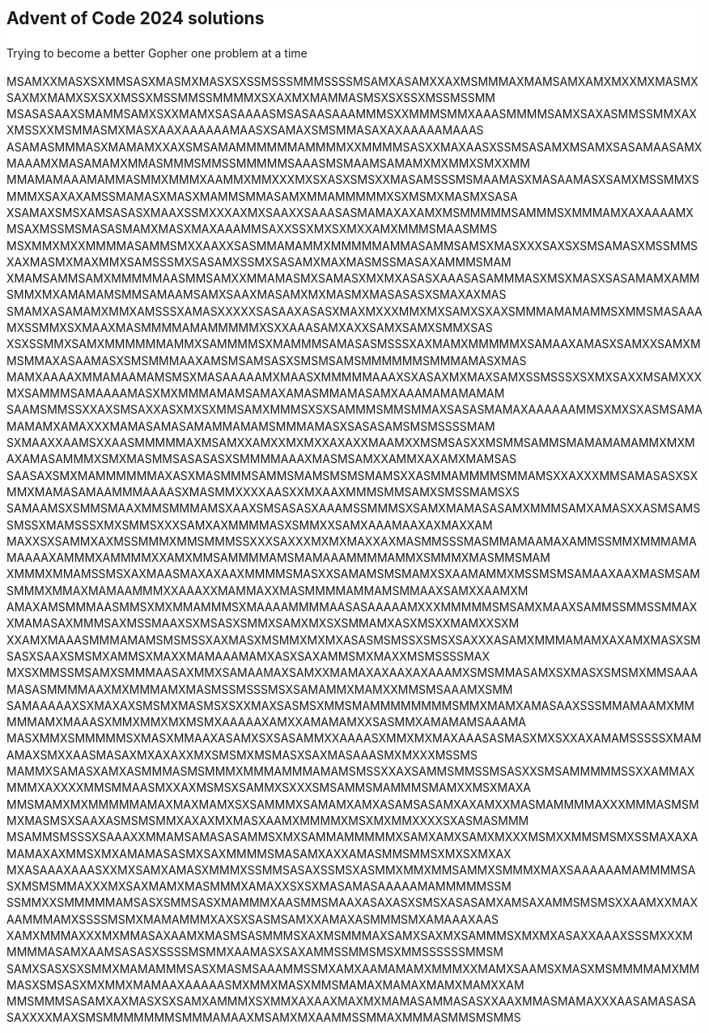 ## Advent of Code 2024 solutions

Trying to become a better Gopher one problem at a time

MSAMXXMASXSXMMSASXMASMXMASXSXSSMSSSMMMSSSSMSAMXASAMXXAXMSMMMAXMAMSAMXAMXMXXMXMASMXSAXMXMAMXSXSXXMSSXMSSMMSSMMMMXSXAXMXMAMMASMSXSXSSXMSSMSSMM
MSASASAAXSMAMMSAMXSXXMAMXSASAAAASMSASAASAAAMMMSXXMMMSMMXAAASMMMMSAMXSAXASMMSSMMXAXXMSSXXMSMMASMXMASXAAXAAAAAAMAASXSAMAXSMSMMASAXAXAAAAAMAAAS
ASAMASMMMASXMAMAMXXAXSMSAMAMMMMMMAMMMMXXMMMMSASXXMAXAASXSSMSASAMXMSAMXSASAMAASAMXMAAAMXMASAMAMXMMASMMMSMMSSMMMMMSAAASMSMAAMSAMAMXMXMMXSMXXMM
MMAMAMAAAMAMMASMMXMMMXAAMMXMMXXXMXSXASXSMSXXMASAMSSSMSMAAMASXMASAAMASXSAMXMSSMMXSMMMXSAXAXAMSSMAMASXMASXMAMMSMMASAMXMMAMMMMMXSXMSMXMASMXSASA
XSAMAXSMSXAMSASASXMAAXSSMXXXAXMXSAAXXSAAASASMAMAXAXAMXMSMMMMMSAMMMSXMMMAMXAXAAAAMXMSAXMSSMSMASASMAMXMASXMAXAAAMMSAXXSSXMXSXMXXAMXMMMSMAASMMS
MSXMMXMXXMMMMASAMMSMXXAAXXSASMMAMAMMXMMMMMAMMASAMMSAMSXMASXXXSAXSXSMSAMASXMSSMMSXAXMASMXMAXMMXSAMSSSMXSASAMXSSMXSASAMXMAXMASMSSMASAXAMMMSMAM
XMAMSAMMSAMXMMMMMAASMMSAMXXMMAMASMXSAMASXMXMXASASXAAASASAMMMASXMSXMASXSASAMAMXAMMSMMXMXAMAMAMSMMSAMAAMSAMXSAAXMASAMXMXMASMXMASASASXSMAXAXMAS
SMAMXASAMAMXMMXAMSSSXAMASXXXXXSASAAXASASXMAXMXXXMMXMXSAMXSXAXSMMMAMAMAMMSXMMSMASAAAMXSSMMXSXMAAXMASMMMMAMAMMMMMXSXXAAASAMXAXXSAMXSAMXSMMXSAS
XSXSSMMXSAMXMMMMMMAMMXSAMMMMSXMAMMMSAMASASMSSSXAXMAMXMMMMMXSAMAAXAMASXSAMXXSAMXMMSMMAXASAAMASXSMSMMMAAXAMSMSAMSASXSMSMSAMSMMMMMMSMMMAMASXMAS
MAMXAAAAXMMAMAAMAMSMSXMASAAAAAMXMAASXMMMMMAAAXSXASAXMXMAXSAMXSSMSSSXSXMXSAXXMSAMXXXMXSAMMMSAMAAAAMASXMXMMMAMAMSAMAXAMASMMAMASAMXAAAMAMAMAMAM
SAAMSMMSSXXAXSMSAXXASXMXSXMMSAMXMMMSXSXSAMMMSMMSMMAXSASASMAMAXAAAAAAMMSXMXSXASMSAMAMAMAMXAMAXXXMAMASAMASAMAMMAMAMSMMMAMASXSASASAMSMSMSSSSMAM
SXMAAXXAAMSXXAASMMMMMAXMSAMXXAMXXMXMXXAXAXXMAAMXXMSMSASXXMSMMSAMMSMAMAMAMAMMXMXMAXAMASAMMMXSMXMASMMSASASASXSMMMMAAAXMASMSAMXXAMMXAXAMXMAMSAS
SAASAXSMXMAMMMMMMAXASXMASMMMSAMMSMAMSMSMSMAMSXXASMMAMMMMSMMAMSXXAXXXMMSAMASASXSXMMXMAMASAMAAMMMAAAASXMASMMXXXXAASXXMXAAXMMMSMMSAMXSMSSMAMSXS
SAMAAMSXSMMSMAAXMMSMMMAMSXAAXSMSASASXAAAMSSMMMSXSAMXMAMASASAMXMMMSAMXAMASXXASMSAMSSMSSXMAMSSSXMXSMMSXXXSAMXAXMMMMASXSMMXXSAMXAAAMAAXAXMAXXAM
MAXXSXSAMMXAXMSSMMMXMMSMMMSSXXXSAXXXMXMXMAXXAXMASMMSSSMASMMAMAAMAXAMMSSMMXMMMAMAMAAAAXAMMMXAMMMMXXAMXMMSAMMMMAMSMAMAAAMMMMAMMXSMMMXMASMMSMAM
XMMMXMMAMSSMSXAXMAASMAXAXAAXMMMMSMASXXSAMAMSMSMAMXSXAAMAMMXMSSMSMSAMAAXAAXMASMSAMSMMMXMMAXMAMAAMMMXXAAAXXMAMMAXXMASMMMMAMMAMSMMAAXSAMXXAAMXM
AMAXAMSMMMAASMMSXMXMMAMMMSXMAAAAMMMMAASASAAAAAMXXXMMMMMSMSAMXMAAXSAMMSSMMSSMMAXXMAMASAXMMMSAXMSSMAAXSXMSASXSMMXSAMXMXSXSMMAMXASXMSXXMAMXXSXM
XXAMXMAAASMMMAMAMSMSMSSXAXMASXMSMMXMXMXASASMSMSSXSMSXSAXXXASAMXMMMAMAMXAXAMXMASXSMSASXSAAXSMSMXAMMSXMAXXMAMAAAMAMXASXSAXAMMSMXMAXXMSMSSSSMAX
MXSXMMSSMSAMXSMMMAASAXMMXSAMAAMAXSAMXXMAMAXAXAAXAXAAAMXSMSMMASAMXSXMASXSMSMXMMSAAAMASASMMMMAAXMXMMMAMXMASMSSMSSSMSXSAMAMMXMAMXXMMSMSAAAMXSMM
SAMAAAAAXSXMAXAXSMSMXMASMSXSXXMAXSASMSXMMSMAMMMMMMMMSMMXMAMXAMASAAXSSSMMAMAAMXMMMMMAMXMAAASXMMXMMXMXMSMXAAAAAXAMXXAMAMAMXXSASMMXAMAMAMSAAAMA
MASXMMXSMMMMMSXMASXMMAAXASAMXSXSASAMMXXAAAASXMMXMXMAXAAASASMASXMXSXXAXAMAMSSSSSXMAMAMAXSMXXAASMASAXMXAXAXXMXSMSMXMSMASXSAXMASAAASMXMXXXMSSMS
MAMMXSAMASXAMXASMMMASMSMMMXMMMAMMMAMAMSMSSXXAXSAMMSMMSSMSASXXSMSAMMMMMSSXXAMMAXMMMXAXXXXMMSMMAASMXXAXMSMSXSAMMXSXXXSMSAMMSMAMMMSMAMXXMSXMAXA
MMSMAMXMXMMMMMAMAXMAXMAMXSXSAMMMXSAMAMXAMXASAMSASAMXAXAMXXMASMAMMMMAXXXMMMASMSMMXMASMSXSAAXASMSMSMMXAXAXMXMASXAAMXMMMMXMSXMXMMXXXXSXASMASMMM
MSAMMSMSSSXSAAAXXMMAMSAMASASAMMSXMXSAMMAMMMMMXSAMXAMXSAMXMXXXMSMXXMMSMSMXSSMAXAXAMAMAXAXMMSXMXAMAMASASMXSAXMMMMSMASAMXAXXAMASMMSMMSXMXSXMXAX
MXASAAAXAAASXXMXSAMXAMASXMMMXSSMMSASAXSSMSXASMMXMMXMMSAMMXSMMMXMAXSAAAAAAMAMMMMSASXMSMSMMAXXXMXSAXMAMXMASMMMXAMAXXSXSXMASAMASAAAAAMAMMMMMSSM
SSMMXXSMMMMMAMSASXSMMSASXMAMMMXAASMMSMAAXASAXASXSMSXASASAMXAMSAXAMMSMSMSXXAAMXXMAXAAMMMAMXSSSSMSMXMAMAMMMXAXSXSASMSAMXXAMAXASMMMSMXAMAAAXAAS
XAMXMMMAXXXMXMMASAXAAMXMASMSASMMMSXAXMSMMMAXSAMXSAXMXSAMMMSXMXMXASAXXAAAXSSSMXXXMMMMMASAMXAAMSASASXSSSSMSMMXAAMASXSAXAMMSSMMSMSXMMSSSSSSMMSM
SAMXSASXSXSMMXMAMAMMMSASXMASMSAAAMMSSMXAMXAAMAMAMXMMMXXMAMXSAAMSXMASXMSMMMMAMXMMMASXSMSASXMXMMXMAMAAXAAAAASMXMMXMASXMMSMAMAXMAMAXMAMXMAMXXAM
MMSMMMSASAMXAXMASXSXSAMXAMMMXSXMMXAXAAXMAXMXMAMASAMMASASXXAAXMMASMAMAXXXAASAMASASASAXXXXMAXSMSMMMMMMMSMMMAMAAXMSAMXMXAAMMSSMMAXMMMASMMSMSMMS